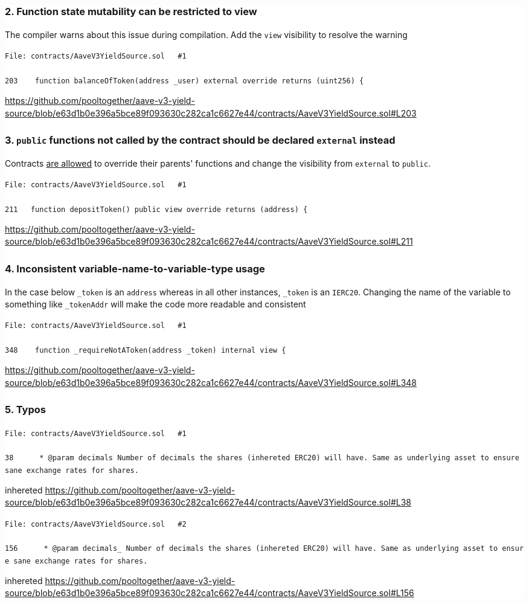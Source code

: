 ### 2. Function state mutability can be restricted to view
The compiler warns about this issue during compilation. Add the `view` visibility to resolve the warning

```solidity
File: contracts/AaveV3YieldSource.sol   #1

203    function balanceOfToken(address _user) external override returns (uint256) {
```
https://github.com/pooltogether/aave-v3-yield-source/blob/e63d1b0e396a5bce89f093630c282ca1c6627e44/contracts/AaveV3YieldSource.sol#L203

### 3. `public` functions not called by the contract should be declared `external` instead
Contracts [are allowed](https://docs.soliditylang.org/en/latest/contracts.html#function-overriding) to override their parents' functions and change the visibility from `external` to `public`.

```solidity
File: contracts/AaveV3YieldSource.sol   #1

211   function depositToken() public view override returns (address) {
```
https://github.com/pooltogether/aave-v3-yield-source/blob/e63d1b0e396a5bce89f093630c282ca1c6627e44/contracts/AaveV3YieldSource.sol#L211

### 4. Inconsistent variable-name-to-variable-type usage
In the case below `_token` is an `address` whereas in all other instances, `_token` is an `IERC20`. Changing the name of the variable to something like `_tokenAddr` will make the code more readable and consistent

```solidity
File: contracts/AaveV3YieldSource.sol   #1

348    function _requireNotAToken(address _token) internal view {
```
https://github.com/pooltogether/aave-v3-yield-source/blob/e63d1b0e396a5bce89f093630c282ca1c6627e44/contracts/AaveV3YieldSource.sol#L348

### 5. Typos

```solidity
File: contracts/AaveV3YieldSource.sol   #1

38      * @param decimals Number of decimals the shares (inhereted ERC20) will have. Same as underlying asset to ensure sane exchange rates for shares.
```
inhereted
https://github.com/pooltogether/aave-v3-yield-source/blob/e63d1b0e396a5bce89f093630c282ca1c6627e44/contracts/AaveV3YieldSource.sol#L38

```solidity
File: contracts/AaveV3YieldSource.sol   #2

156      * @param decimals_ Number of decimals the shares (inhereted ERC20) will have. Same as underlying asset to ensure sane exchange rates for shares.
```
inhereted
https://github.com/pooltogether/aave-v3-yield-source/blob/e63d1b0e396a5bce89f093630c282ca1c6627e44/contracts/AaveV3YieldSource.sol#L156
